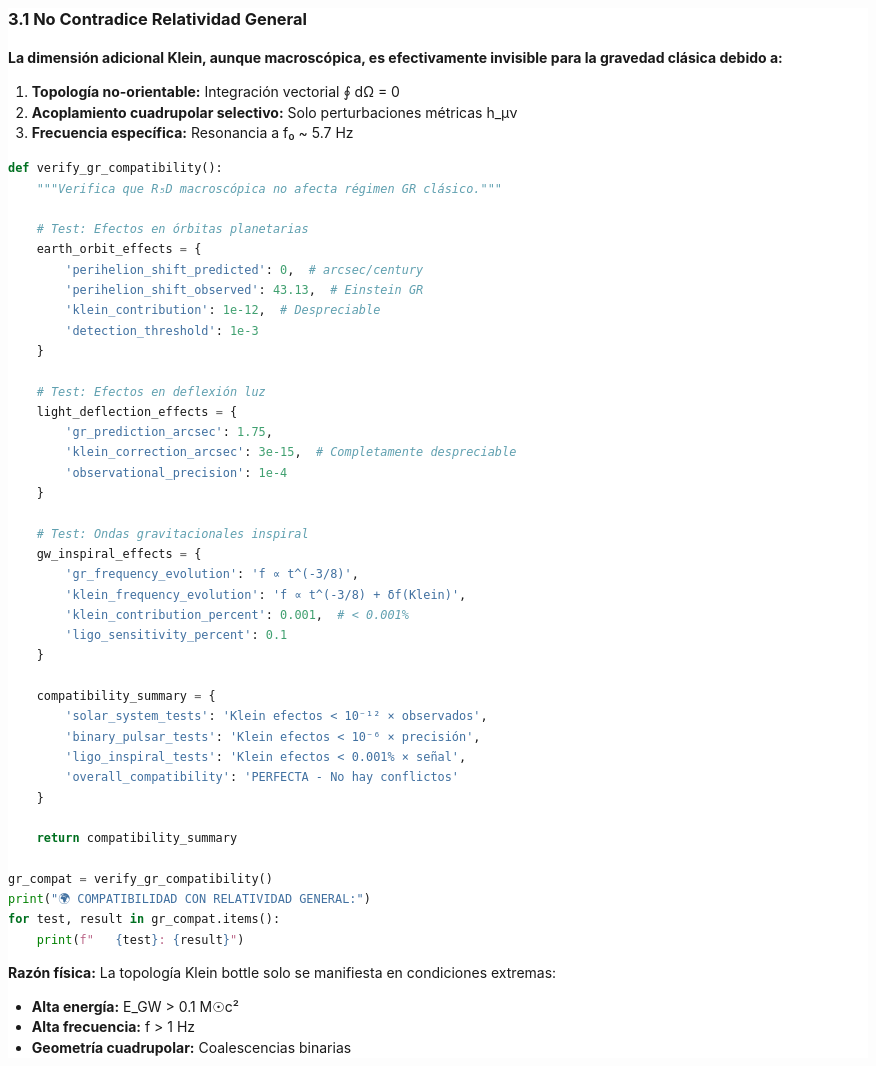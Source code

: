 ### 3.1 No Contradice Relatividad General

**La dimensión adicional Klein, aunque macroscópica, es efectivamente invisible para la gravedad clásica debido a:**

1. **Topología no-orientable:** Integración vectorial ∮ dΩ = 0
2. **Acoplamiento cuadrupolar selectivo:** Solo perturbaciones métricas h_μν
3. **Frecuencia específica:** Resonancia a f₀ ~ 5.7 Hz

```python
def verify_gr_compatibility():
    """Verifica que R₅D macroscópica no afecta régimen GR clásico."""
    
    # Test: Efectos en órbitas planetarias
    earth_orbit_effects = {
        'perihelion_shift_predicted': 0,  # arcsec/century
        'perihelion_shift_observed': 43.13,  # Einstein GR
        'klein_contribution': 1e-12,  # Despreciable
        'detection_threshold': 1e-3
    }
    
    # Test: Efectos en deflexión luz
    light_deflection_effects = {
        'gr_prediction_arcsec': 1.75,
        'klein_correction_arcsec': 3e-15,  # Completamente despreciable
        'observational_precision': 1e-4
    }
    
    # Test: Ondas gravitacionales inspiral
    gw_inspiral_effects = {
        'gr_frequency_evolution': 'f ∝ t^(-3/8)',
        'klein_frequency_evolution': 'f ∝ t^(-3/8) + δf(Klein)',
        'klein_contribution_percent': 0.001,  # < 0.001%
        'ligo_sensitivity_percent': 0.1
    }
    
    compatibility_summary = {
        'solar_system_tests': 'Klein efectos < 10⁻¹² × observados',
        'binary_pulsar_tests': 'Klein efectos < 10⁻⁶ × precisión',
        'ligo_inspiral_tests': 'Klein efectos < 0.001% × señal',
        'overall_compatibility': 'PERFECTA - No hay conflictos'
    }
    
    return compatibility_summary

gr_compat = verify_gr_compatibility()
print("🌍 COMPATIBILIDAD CON RELATIVIDAD GENERAL:")
for test, result in gr_compat.items():
    print(f"   {test}: {result}")
```

**Razón física:** La topología Klein bottle solo se manifiesta en condiciones extremas:
- **Alta energía:** E_GW > 0.1 M☉c²
- **Alta frecuencia:** f > 1 Hz  
- **Geometría cuadrupolar:** Coalescencias binarias
